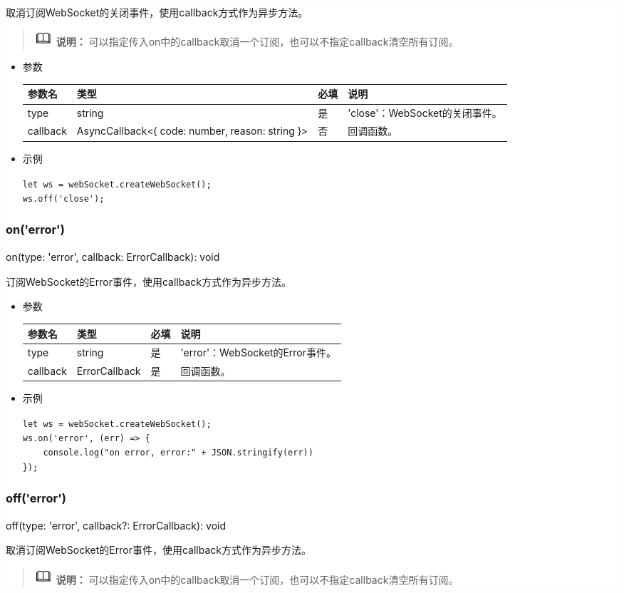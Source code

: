 取消订阅WebSocket的关闭事件，使用callback方式作为异步方法。

>![](public_sys-resources/icon-note.gif) **说明：** 
>可以指定传入on中的callback取消一个订阅，也可以不指定callback清空所有订阅。

- 参数

  | 参数名   | 类型                                            | 必填 | 说明                           |
  | -------- | ----------------------------------------------- | ---- | ------------------------------ |
  | type     | string                                          | 是   | 'close'：WebSocket的关闭事件。 |
  | callback | AsyncCallback<{ code: number, reason: string }> | 否   | 回调函数。                     |


-   示例

    ```
    let ws = webSocket.createWebSocket();
    ws.off('close');
    ```


### on\('error'\)<a name="section2997161484815"></a>

on\(type: 'error', callback: ErrorCallback\): void

订阅WebSocket的Error事件，使用callback方式作为异步方法。

- 参数

  | 参数名   | 类型          | 必填 | 说明                            |
  | -------- | ------------- | ---- | ------------------------------- |
  | type     | string        | 是   | 'error'：WebSocket的Error事件。 |
  | callback | ErrorCallback | 是   | 回调函数。                      |


-   示例

    ```
    let ws = webSocket.createWebSocket();
    ws.on('error', (err) => {
        console.log("on error, error:" + JSON.stringify(err))
    });
    ```


### off\('error'\)<a name="section13999114164815"></a>

off\(type: 'error', callback?: ErrorCallback\): void

取消订阅WebSocket的Error事件，使用callback方式作为异步方法。

>![](public_sys-resources/icon-note.gif) **说明：** 
>可以指定传入on中的callback取消一个订阅，也可以不指定callback清空所有订阅。
